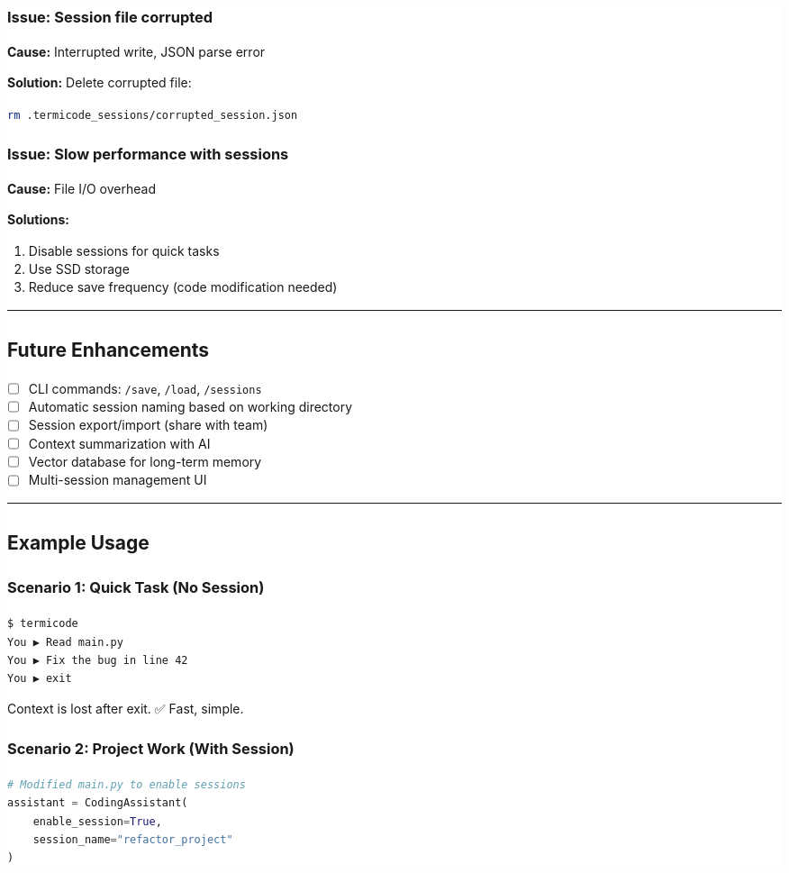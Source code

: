 ### Issue: Session file corrupted

**Cause:** Interrupted write, JSON parse error

**Solution:** Delete corrupted file:
```bash
rm .termicode_sessions/corrupted_session.json
```

### Issue: Slow performance with sessions

**Cause:** File I/O overhead

**Solutions:**
1. Disable sessions for quick tasks
2. Use SSD storage
3. Reduce save frequency (code modification needed)

---

## Future Enhancements

- [ ] CLI commands: `/save`, `/load`, `/sessions`
- [ ] Automatic session naming based on working directory
- [ ] Session export/import (share with team)
- [ ] Context summarization with AI
- [ ] Vector database for long-term memory
- [ ] Multi-session management UI

---

## Example Usage

### Scenario 1: Quick Task (No Session)

```bash
$ termicode
You ▶ Read main.py
You ▶ Fix the bug in line 42
You ▶ exit
```

Context is lost after exit. ✅ Fast, simple.

### Scenario 2: Project Work (With Session)

```python
# Modified main.py to enable sessions
assistant = CodingAssistant(
    enable_session=True,
    session_name="refactor_project"
)
```
